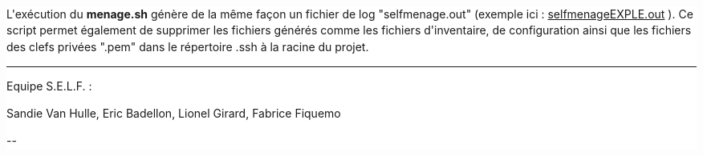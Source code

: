 L'exécution du **menage.sh** génère de la même façon un fichier de log "selfmenage.out" (exemple ici : [selfmenageEXPLE.out](https://github.com/ffabrice/mss-self-project/blob/main/doc/selfmenageEXPLE.out) ). Ce script permet également de supprimer les fichiers générés comme les fichiers d'inventaire, de configuration ainsi que les fichiers des clefs privées ".pem" dans le répertoire .ssh à la racine du projet.





----------------





Equipe S.E.L.F. :


Sandie Van Hulle, 
Eric Badellon, 
Lionel Girard, 
Fabrice Fiquemo


--
